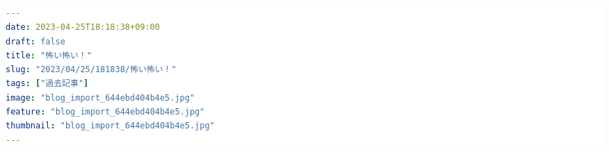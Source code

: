 ```yaml
---
date: 2023-04-25T18:18:38+09:00
draft: false
title: "怖い怖い！"
slug: "2023/04/25/181838/怖い怖い！"
tags: ["過去記事"]
image: "blog_import_644ebd404b4e5.jpg"
feature: "blog_import_644ebd404b4e5.jpg"
thumbnail: "blog_import_644ebd404b4e5.jpg"
---
```
